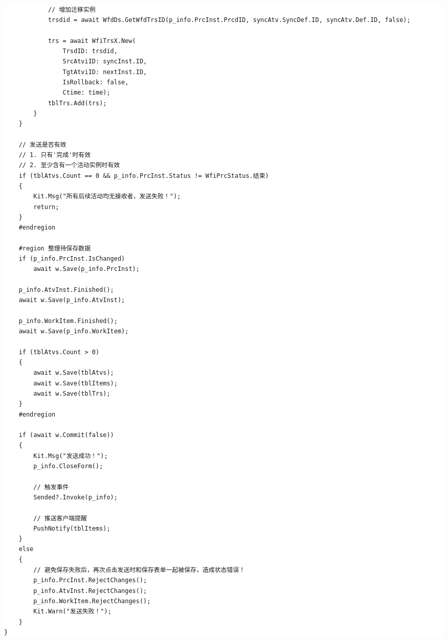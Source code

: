                 // 增加迁移实例
                trsdid = await WfdDs.GetWfdTrsID(p_info.PrcInst.PrcdID, syncAtv.SyncDef.ID, syncAtv.Def.ID, false);

                trs = await WfiTrsX.New(
                    TrsdID: trsdid,
                    SrcAtviID: syncInst.ID,
                    TgtAtviID: nextInst.ID,
                    IsRollback: false,
                    Ctime: time);
                tblTrs.Add(trs);
            }
        }

        // 发送是否有效
        // 1. 只有'完成'时有效
        // 2. 至少含有一个活动实例时有效
        if (tblAtvs.Count == 0 && p_info.PrcInst.Status != WfiPrcStatus.结束)
        {
            Kit.Msg("所有后续活动均无接收者，发送失败！");
            return;
        }
        #endregion

        #region 整理待保存数据
        if (p_info.PrcInst.IsChanged)
            await w.Save(p_info.PrcInst);

        p_info.AtvInst.Finished();
        await w.Save(p_info.AtvInst);

        p_info.WorkItem.Finished();
        await w.Save(p_info.WorkItem);

        if (tblAtvs.Count > 0)
        {
            await w.Save(tblAtvs);
            await w.Save(tblItems);
            await w.Save(tblTrs);
        }
        #endregion

        if (await w.Commit(false))
        {
            Kit.Msg("发送成功！");
            p_info.CloseForm();

            // 触发事件
            Sended?.Invoke(p_info);

            // 推送客户端提醒
            PushNotify(tblItems);
        }
        else
        {
            // 避免保存失败后，再次点击发送时和保存表单一起被保存，造成状态错误！
            p_info.PrcInst.RejectChanges();
            p_info.AtvInst.RejectChanges();
            p_info.WorkItem.RejectChanges();
            Kit.Warn("发送失败！");
        }
    }
